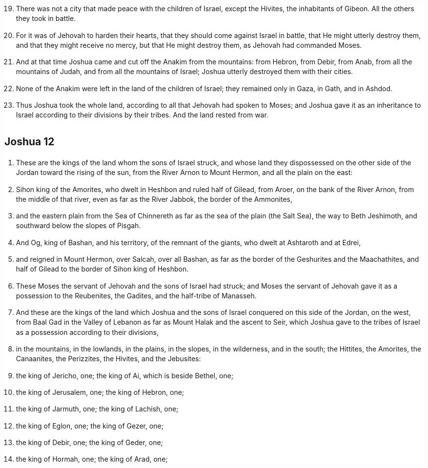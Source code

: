 19. There was not a city that made peace with the children of Israel, except the Hivites, the inhabitants of Gibeon. All the others they took in battle.

20. For it was of Jehovah to harden their hearts, that they should come against Israel in battle, that He might utterly destroy them, and that they might receive no mercy, but that He might destroy them, as Jehovah had commanded Moses.

21. And at that time Joshua came and cut off the Anakim from the mountains: from Hebron, from Debir, from Anab, from all the mountains of Judah, and from all the mountains of Israel; Joshua utterly destroyed them with their cities.

22. None of the Anakim were left in the land of the children of Israel; they remained only in Gaza, in Gath, and in Ashdod.

23. Thus Joshua took the whole land, according to all that Jehovah had spoken to Moses; and Joshua gave it as an inheritance to Israel according to their divisions by their tribes. And the land rested from war.

## Joshua 12

1. These are the kings of the land whom the sons of Israel struck, and whose land they dispossessed on the other side of the Jordan toward the rising of the sun, from the River Arnon to Mount Hermon, and all the plain on the east:

2. Sihon king of the Amorites, who dwelt in Heshbon and ruled half of Gilead, from Aroer, on the bank of the River Arnon, from the middle of that river, even as far as the River Jabbok, the border of the Ammonites,

3. and the eastern plain from the Sea of Chinnereth as far as the sea of the plain (the Salt Sea), the way to Beth Jeshimoth, and southward below the slopes of Pisgah.

4. And Og, king of Bashan, and his territory, of the remnant of the giants, who dwelt at Ashtaroth and at Edrei,

5. and reigned in Mount Hermon, over Salcah, over all Bashan, as far as the border of the Geshurites and the Maachathites, and half of Gilead to the border of Sihon king of Heshbon.

6. These Moses the servant of Jehovah and the sons of Israel had struck; and Moses the servant of Jehovah gave it as a possession to the Reubenites, the Gadites, and the half-tribe of Manasseh.

7. And these are the kings of the land which Joshua and the sons of Israel conquered on this side of the Jordan, on the west, from Baal Gad in the Valley of Lebanon as far as Mount Halak and the ascent to Seir, which Joshua gave to the tribes of Israel as a possession according to their divisions,

8. in the mountains, in the lowlands, in the plains, in the slopes, in the wilderness, and in the south; the Hittites, the Amorites, the Canaanites, the Perizzites, the Hivites, and the Jebusites:

9. the king of Jericho, one; the king of Ai, which is beside Bethel, one;

10. the king of Jerusalem, one; the king of Hebron, one;

11. the king of Jarmuth, one; the king of Lachish, one;

12. the king of Eglon, one; the king of Gezer, one;

13. the king of Debir, one; the king of Geder, one;

14. the king of Hormah, one; the king of Arad, one;
